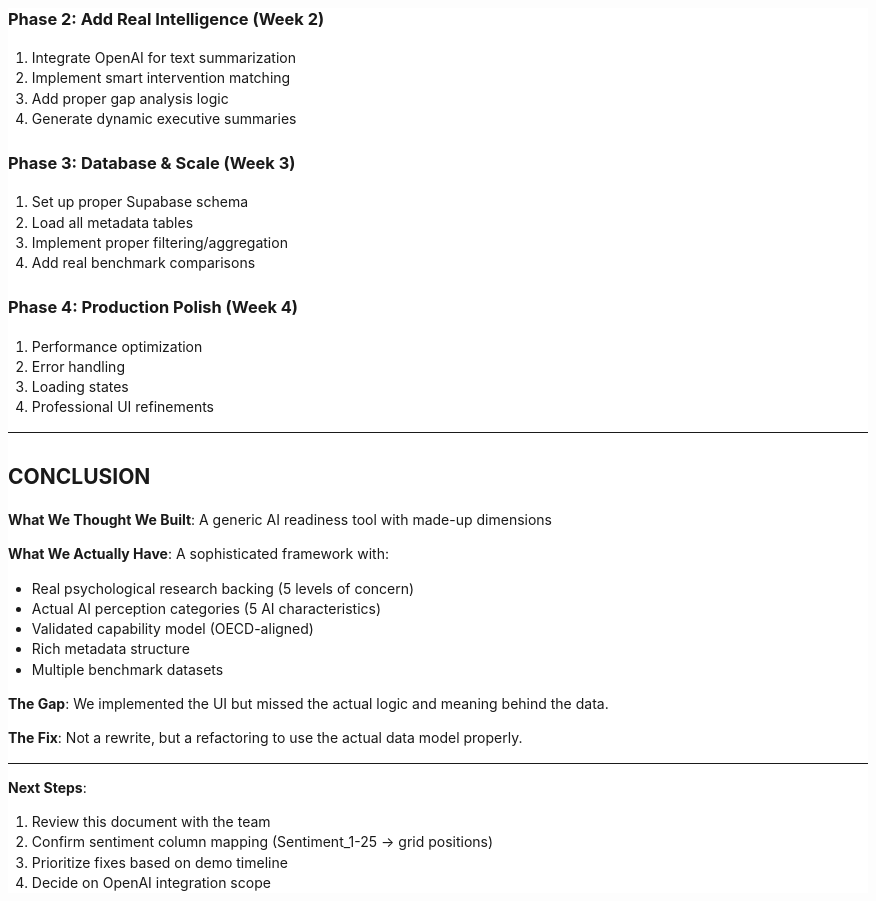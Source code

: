 ### **Phase 2: Add Real Intelligence (Week 2)**
1. Integrate OpenAI for text summarization
2. Implement smart intervention matching
3. Add proper gap analysis logic
4. Generate dynamic executive summaries

### **Phase 3: Database & Scale (Week 3)**
1. Set up proper Supabase schema
2. Load all metadata tables
3. Implement proper filtering/aggregation
4. Add real benchmark comparisons

### **Phase 4: Production Polish (Week 4)**
1. Performance optimization
2. Error handling
3. Loading states
4. Professional UI refinements

---

## CONCLUSION

**What We Thought We Built**: A generic AI readiness tool with made-up dimensions

**What We Actually Have**: A sophisticated framework with:
- Real psychological research backing (5 levels of concern)
- Actual AI perception categories (5 AI characteristics)
- Validated capability model (OECD-aligned)
- Rich metadata structure
- Multiple benchmark datasets

**The Gap**: We implemented the UI but missed the actual logic and meaning behind the data.

**The Fix**: Not a rewrite, but a refactoring to use the actual data model properly.

---

**Next Steps**: 
1. Review this document with the team
2. Confirm sentiment column mapping (Sentiment_1-25 → grid positions)
3. Prioritize fixes based on demo timeline
4. Decide on OpenAI integration scope


